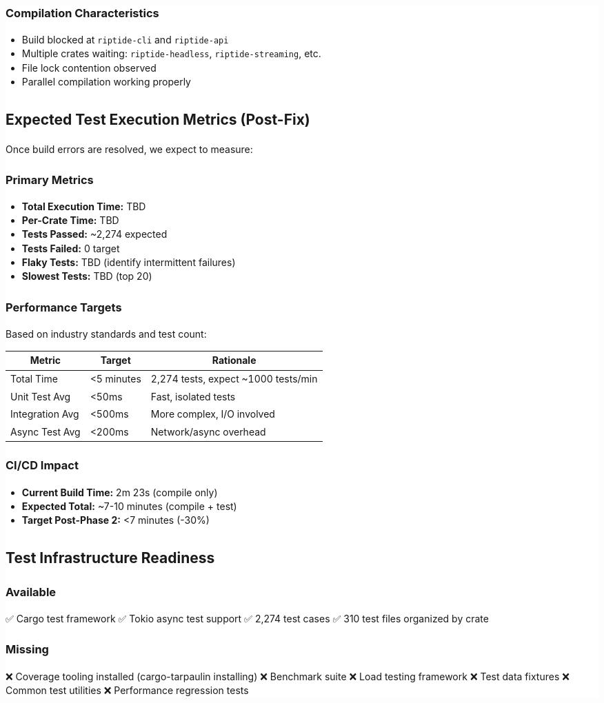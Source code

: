 ### Compilation Characteristics
- Build blocked at `riptide-cli` and `riptide-api`
- Multiple crates waiting: `riptide-headless`, `riptide-streaming`, etc.
- File lock contention observed
- Parallel compilation working properly

## Expected Test Execution Metrics (Post-Fix)

Once build errors are resolved, we expect to measure:

### Primary Metrics
- **Total Execution Time:** TBD
- **Per-Crate Time:** TBD
- **Tests Passed:** ~2,274 expected
- **Tests Failed:** 0 target
- **Flaky Tests:** TBD (identify intermittent failures)
- **Slowest Tests:** TBD (top 20)

### Performance Targets
Based on industry standards and test count:

| Metric | Target | Rationale |
|--------|--------|-----------|
| Total Time | <5 minutes | 2,274 tests, expect ~1000 tests/min |
| Unit Test Avg | <50ms | Fast, isolated tests |
| Integration Avg | <500ms | More complex, I/O involved |
| Async Test Avg | <200ms | Network/async overhead |

### CI/CD Impact
- **Current Build Time:** 2m 23s (compile only)
- **Expected Total:** ~7-10 minutes (compile + test)
- **Target Post-Phase 2:** <7 minutes (-30%)

## Test Infrastructure Readiness

### Available
✅ Cargo test framework
✅ Tokio async test support
✅ 2,274 test cases
✅ 310 test files organized by crate

### Missing
❌ Coverage tooling installed (cargo-tarpaulin installing)
❌ Benchmark suite
❌ Load testing framework
❌ Test data fixtures
❌ Common test utilities
❌ Performance regression tests
